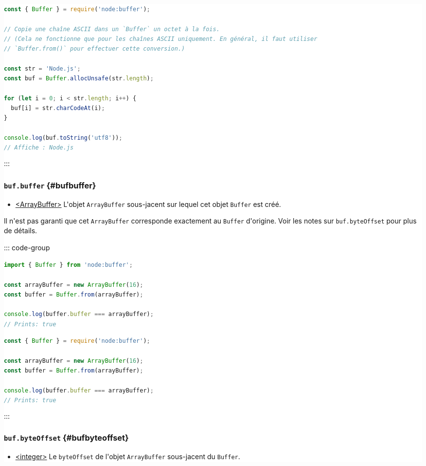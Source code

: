 ```js [CJS]
const { Buffer } = require('node:buffer');

// Copie une chaîne ASCII dans un `Buffer` un octet à la fois.
// (Cela ne fonctionne que pour les chaînes ASCII uniquement. En général, il faut utiliser
// `Buffer.from()` pour effectuer cette conversion.)

const str = 'Node.js';
const buf = Buffer.allocUnsafe(str.length);

for (let i = 0; i < str.length; i++) {
  buf[i] = str.charCodeAt(i);
}

console.log(buf.toString('utf8'));
// Affiche : Node.js
```
:::


### `buf.buffer` {#bufbuffer}

- [\<ArrayBuffer\>](https://developer.mozilla.org/en-US/docs/Web/JavaScript/Reference/Global_Objects/ArrayBuffer) L'objet `ArrayBuffer` sous-jacent sur lequel cet objet `Buffer` est créé.

Il n'est pas garanti que cet `ArrayBuffer` corresponde exactement au `Buffer` d'origine. Voir les notes sur `buf.byteOffset` pour plus de détails.



::: code-group
```js [ESM]
import { Buffer } from 'node:buffer';

const arrayBuffer = new ArrayBuffer(16);
const buffer = Buffer.from(arrayBuffer);

console.log(buffer.buffer === arrayBuffer);
// Prints: true
```

```js [CJS]
const { Buffer } = require('node:buffer');

const arrayBuffer = new ArrayBuffer(16);
const buffer = Buffer.from(arrayBuffer);

console.log(buffer.buffer === arrayBuffer);
// Prints: true
```
:::

### `buf.byteOffset` {#bufbyteoffset}

- [\<integer\>](https://developer.mozilla.org/en-US/docs/Web/JavaScript/Data_structures#Number_type) Le `byteOffset` de l'objet `ArrayBuffer` sous-jacent du `Buffer`.

